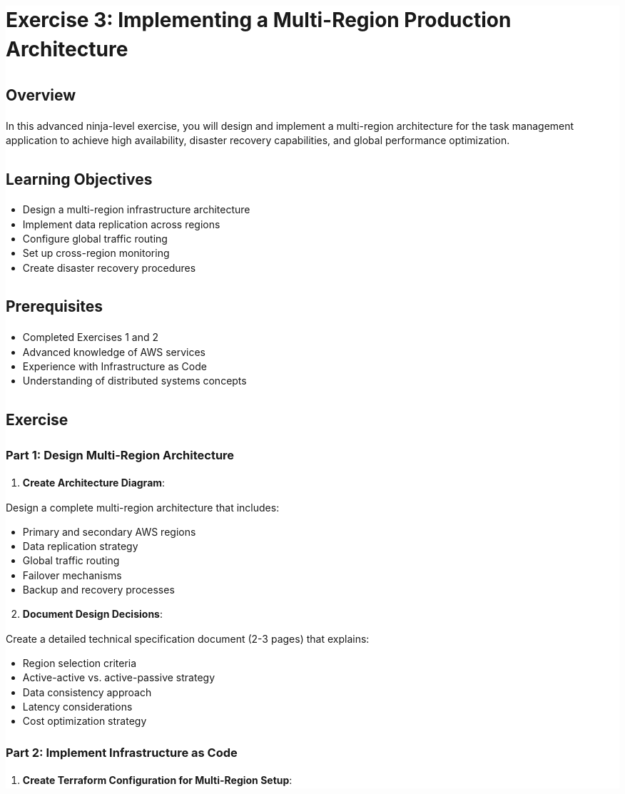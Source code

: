 # Exercise 3: Implementing a Multi-Region Production Architecture

## Overview

In this advanced ninja-level exercise, you will design and implement a multi-region architecture for the task management application to achieve high availability, disaster recovery capabilities, and global performance optimization.

## Learning Objectives

- Design a multi-region infrastructure architecture
- Implement data replication across regions
- Configure global traffic routing
- Set up cross-region monitoring
- Create disaster recovery procedures

## Prerequisites

- Completed Exercises 1 and 2
- Advanced knowledge of AWS services
- Experience with Infrastructure as Code
- Understanding of distributed systems concepts

## Exercise

### Part 1: Design Multi-Region Architecture

1. **Create Architecture Diagram**:

Design a complete multi-region architecture that includes:
- Primary and secondary AWS regions
- Data replication strategy
- Global traffic routing
- Failover mechanisms
- Backup and recovery processes

2. **Document Design Decisions**:

Create a detailed technical specification document (2-3 pages) that explains:
- Region selection criteria
- Active-active vs. active-passive strategy
- Data consistency approach
- Latency considerations
- Cost optimization strategy

### Part 2: Implement Infrastructure as Code

1. **Create Terraform Configuration for Multi-Region Setup**:
